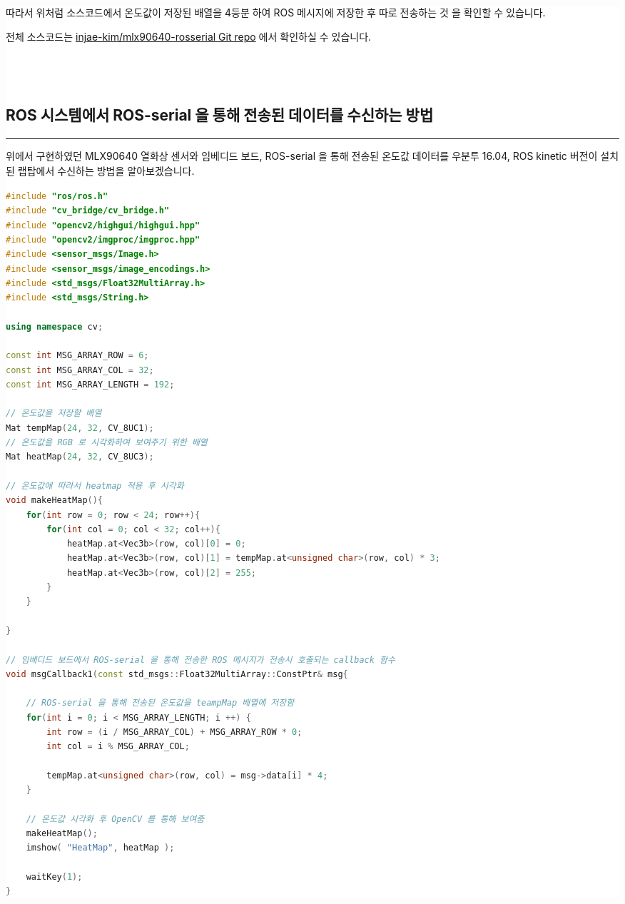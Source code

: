 따라서 위처럼 소스코드에서 온도값이 저장된 배열을 4등분 하여 ROS 메시지에 저장한 후 따로 전송하는 것 을 확인할 수 있습니다.

전체 소스코드는 [injae-kim/mlx90640-rosserial Git repo](https://github.com/injae-kim/mlx90640-rosserial) 에서 확인하실 수 있습니다.

<br/>

<br/>

## ROS 시스템에서 ROS-serial 을 통해 전송된 데이터를 수신하는 방법

---

위에서 구현하였던 MLX90640 열화상 센서와 임베디드 보드, ROS-serial 을 통해 전송된 온도값 데이터를 우분투 16.04, ROS kinetic 버전이 설치된 랩탑에서 수신하는 방법을 알아보겠습니다.

```c++
#include "ros/ros.h"
#include "cv_bridge/cv_bridge.h"
#include "opencv2/highgui/highgui.hpp"
#include "opencv2/imgproc/imgproc.hpp"
#include <sensor_msgs/Image.h>
#include <sensor_msgs/image_encodings.h>
#include <std_msgs/Float32MultiArray.h>
#include <std_msgs/String.h>

using namespace cv;

const int MSG_ARRAY_ROW = 6;
const int MSG_ARRAY_COL = 32;  
const int MSG_ARRAY_LENGTH = 192;

// 온도값을 저장할 배열
Mat tempMap(24, 32, CV_8UC1);
// 온도값을 RGB 로 시각화하여 보여주기 위한 배열
Mat heatMap(24, 32, CV_8UC3);

// 온도값에 따라서 heatmap 적용 후 시각화
void makeHeatMap(){
    for(int row = 0; row < 24; row++){
        for(int col = 0; col < 32; col++){
            heatMap.at<Vec3b>(row, col)[0] = 0;
            heatMap.at<Vec3b>(row, col)[1] = tempMap.at<unsigned char>(row, col) * 3;
            heatMap.at<Vec3b>(row, col)[2] = 255;
        }
    }

}

// 임베디드 보드에서 ROS-serial 을 통해 전송한 ROS 메시지가 전송시 호출되는 callback 함수
void msgCallback1(const std_msgs::Float32MultiArray::ConstPtr& msg{

    // ROS-serial 을 통해 전송된 온도값을 teampMap 배열에 저장함
    for(int i = 0; i < MSG_ARRAY_LENGTH; i ++) {
        int row = (i / MSG_ARRAY_COL) + MSG_ARRAY_ROW * 0;
        int col = i % MSG_ARRAY_COL;

        tempMap.at<unsigned char>(row, col) = msg->data[i] * 4;
    }
	
    // 온도값 시각화 후 OpenCV 를 통해 보여줌
    makeHeatMap();
    imshow( "HeatMap", heatMap );

    waitKey(1);
}
```